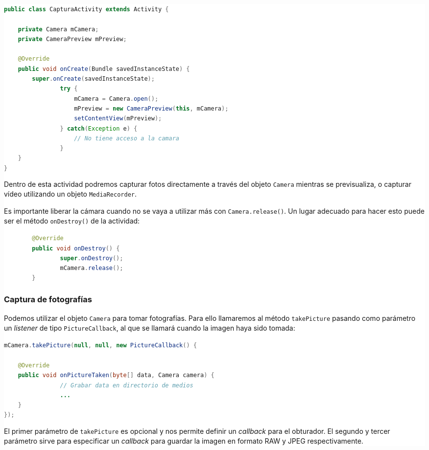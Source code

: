 ```java
public class CapturaActivity extends Activity {

    private Camera mCamera;
    private CameraPreview mPreview;

    @Override
    public void onCreate(Bundle savedInstanceState) {
        super.onCreate(savedInstanceState);
				try {
					mCamera = Camera.open();
					mPreview = new CameraPreview(this, mCamera);
					setContentView(mPreview);
				} catch(Exception e) {
					// No tiene acceso a la camara
				}
    }
}
```

Dentro de esta actividad podremos capturar fotos directamente a través del objeto `Camera` mientras se previsualiza, o capturar vídeo utilizando un objeto `MediaRecorder`.

Es importante liberar la cámara cuando no se vaya a utilizar más con `Camera.release()`. Un lugar adecuado para hacer esto puede ser el método `onDestroy()` de la actividad:

```java
		@Override
		public void onDestroy() {
				super.onDestroy();
				mCamera.release();
		}
```


### Captura de fotografías

Podemos utilizar el objeto `Camera` para tomar fotografías. Para ello llamaremos al método `takePicture` pasando como parámetro un _listener_ de tipo `PictureCallback`, al que se llamará cuando la imagen haya sido tomada:

```java
mCamera.takePicture(null, null, new PictureCallback() {

    @Override
    public void onPictureTaken(byte[] data, Camera camera) {
				// Grabar data en directorio de medios
				...
    }
});
```

El primer parámetro de `takePicture` es opcional y nos permite definir un _callback_ para el obturador. El segundo y tercer parámetro sirve para especificar un _callback_ para guardar la imagen en formato RAW y JPEG respectivamente.
